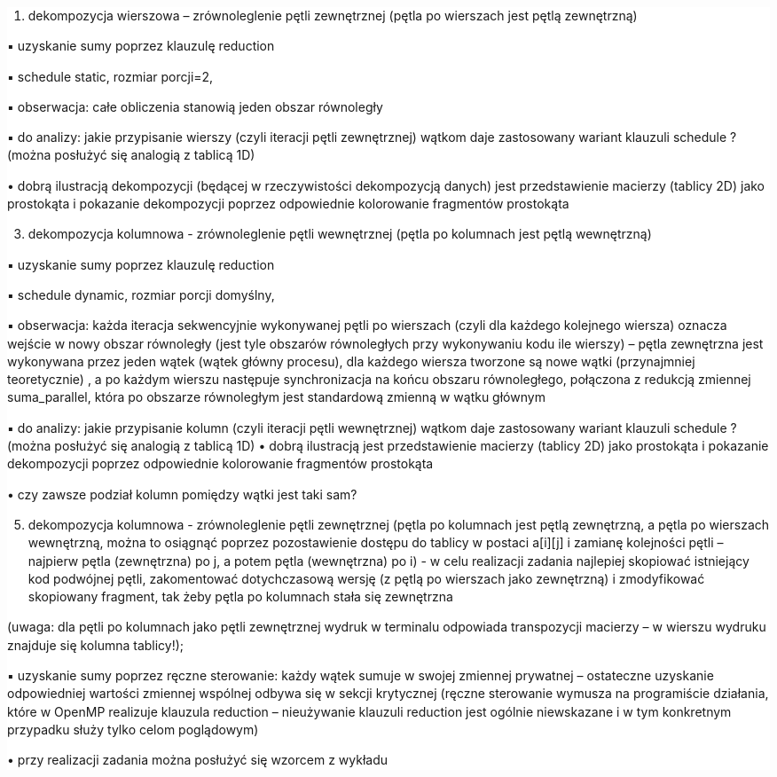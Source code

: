 1. dekompozycja wierszowa – zrównoleglenie pętli zewnętrznej (pętla po wierszach jest pętlą
zewnętrzną)

▪ uzyskanie sumy poprzez klauzulę reduction

▪ schedule static, rozmiar porcji=2,

▪ obserwacja: całe obliczenia stanowią jeden obszar równoległy

▪ do analizy: jakie przypisanie wierszy (czyli iteracji pętli zewnętrznej) wątkom daje
zastosowany wariant klauzuli schedule ? (można posłużyć się analogią z tablicą 1D)

• dobrą ilustracją dekompozycji (będącej w rzeczywistości dekompozycją danych) jest
przedstawienie macierzy (tablicy 2D) jako prostokąta i pokazanie dekompozycji
poprzez odpowiednie kolorowanie fragmentów prostokąta

3. dekompozycja kolumnowa - zrównoleglenie pętli wewnętrznej (pętla po kolumnach jest pętlą
wewnętrzną)

▪ uzyskanie sumy poprzez klauzulę reduction

▪ schedule dynamic, rozmiar porcji domyślny,

▪ obserwacja: każda iteracja sekwencyjnie wykonywanej pętli po wierszach (czyli dla
każdego kolejnego wiersza) oznacza wejście w nowy obszar równoległy (jest tyle
obszarów równoległych przy wykonywaniu kodu ile wierszy) – pętla zewnętrzna jest
wykonywana przez jeden wątek (wątek główny procesu), dla każdego wiersza tworzone
są nowe wątki (przynajmniej teoretycznie) , a po każdym wierszu następuje
synchronizacja na końcu obszaru równoległego, połączona z redukcją zmiennej
suma_parallel, która po obszarze równoległym jest standardową zmienną w wątku
głównym

▪ do analizy: jakie przypisanie kolumn (czyli iteracji pętli wewnętrznej) wątkom daje
zastosowany wariant klauzuli schedule ? (można posłużyć się analogią z tablicą 1D)
• dobrą ilustracją jest przedstawienie macierzy (tablicy 2D) jako prostokąta i pokazanie
dekompozycji poprzez odpowiednie kolorowanie fragmentów prostokąta

• czy zawsze podział kolumn pomiędzy wątki jest taki sam?

5. dekompozycja kolumnowa - zrównoleglenie pętli zewnętrznej (pętla po kolumnach jest pętlą
zewnętrzną, a pętla po wierszach wewnętrzną, można to osiągnąć poprzez pozostawienie
dostępu do tablicy w postaci a[i][j] i zamianę kolejności pętli – najpierw pętla (zewnętrzna)
po j, a potem pętla (wewnętrzna) po i) - w celu realizacji zadania najlepiej skopiować
istniejący kod podwójnej pętli, zakomentować dotychczasową wersję (z pętlą po wierszach
jako zewnętrzną) i zmodyfikować skopiowany fragment, tak żeby pętla po kolumnach stała
się zewnętrzna

(uwaga: dla pętli po kolumnach jako pętli zewnętrznej wydruk w terminalu odpowiada
transpozycji macierzy – w wierszu wydruku znajduje się kolumna tablicy!);

▪ uzyskanie sumy poprzez ręczne sterowanie: każdy wątek sumuje w swojej zmiennej
prywatnej – ostateczne uzyskanie odpowiedniej wartości zmiennej wspólnej odbywa się
w sekcji krytycznej (ręczne sterowanie wymusza na programiście działania, które w
OpenMP realizuje klauzula reduction – nieużywanie klauzuli reduction jest ogólnie
niewskazane i w tym konkretnym przypadku służy tylko celom poglądowym)

• przy realizacji zadania można posłużyć się wzorcem z wykładu
